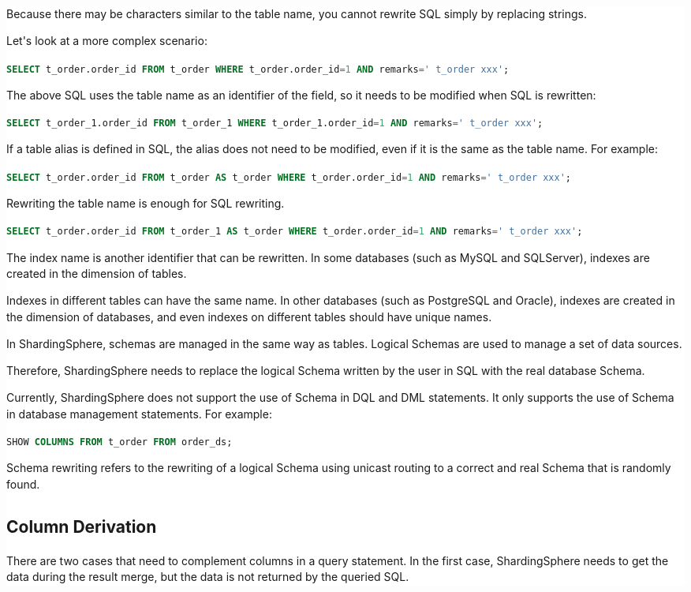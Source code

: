Because there may be characters similar to the table name, you cannot rewrite SQL simply by replacing strings.

Let's look at a more complex scenario:

```sql
SELECT t_order.order_id FROM t_order WHERE t_order.order_id=1 AND remarks=' t_order xxx';
```

The above SQL uses the table name as an identifier of the field, so it needs to be modified when SQL is rewritten:

```sql
SELECT t_order_1.order_id FROM t_order_1 WHERE t_order_1.order_id=1 AND remarks=' t_order xxx';
```

If a table alias is defined in SQL, the alias does not need to be modified, even if it is the same as the table name. For example: 

```sql
SELECT t_order.order_id FROM t_order AS t_order WHERE t_order.order_id=1 AND remarks=' t_order xxx';
```

Rewriting the table name is enough for SQL rewriting.

```sql
SELECT t_order.order_id FROM t_order_1 AS t_order WHERE t_order.order_id=1 AND remarks=' t_order xxx';
```

The index name is another identifier that can be rewritten. In some databases (such as MySQL and SQLServer), indexes are created in the dimension of tables. 

Indexes in different tables can have the same name. In other databases (such as PostgreSQL and Oracle), indexes are created in the dimension of databases, and even indexes on different tables should have unique names.

In ShardingSphere, schemas are managed in the same way as tables. Logical Schemas are used to manage a set of data sources. 

Therefore, ShardingSphere needs to replace the logical Schema written by the user in SQL with the real database Schema.

Currently, ShardingSphere does not support the use of Schema in DQL and DML statements. It only supports the use of Schema in database management statements. For example:

```sql
SHOW COLUMNS FROM t_order FROM order_ds;
```

Schema rewriting refers to the rewriting of a logical Schema using unicast routing to a correct and real Schema that is randomly found.

## Column Derivation

There are two cases that need to complement columns in a query statement. In the first case, ShardingSphere needs to get the data during the result merge, but the data is not returned by the queried SQL. 
